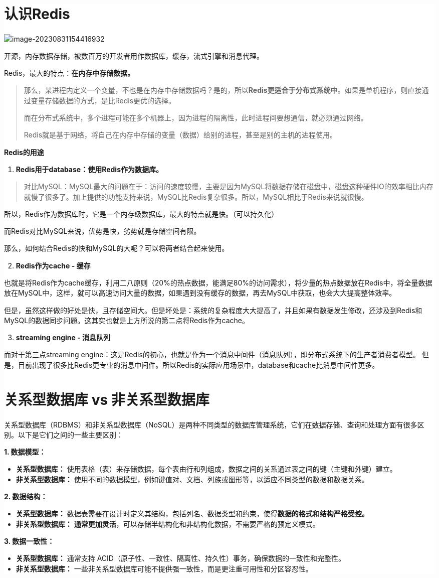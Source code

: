 # 认识Redis

![image-20230831154416932](https://cdn.jsdelivr.net/gh/DaysOfExperience/blogImage@main/img/image-20230831154416932.png)

开源，内存数据存储，被数百万的开发者用作数据库，缓存，流式引擎和消息代理。

Redis，最大的特点：**在内存中存储数据。**

> 那么，某进程内定义一个变量，不也是在内存中存储数据吗？是的，所以**Redis更适合于分布式系统中**。如果是单机程序，则直接通过变量存储数据的方式，是比Redis更优的选择。
>
> 而在分布式系统中，多个进程可能在多个机器上，因为进程的隔离性，此时进程间要想通信，就必须通过网络。
>
> Redis就是基于网络，将自己在内存中存储的变量（数据）给别的进程，甚至是别的主机的进程使用。

**Redis的用途**

1. **Redis用于database：使用Redis作为数据库。**

> 对比MySQL：MySQL最大的问题在于：访问的速度较慢，主要是因为MySQL将数据存储在磁盘中，磁盘这种硬件IO的效率相比内存就慢了很多了。加上提供的功能支持来说，MySQL比Redis复杂很多。所以，MySQL相比于Redis来说就很慢。

所以，Redis作为数据库时，它是一个内存级数据库，最大的特点就是快。（可以持久化）

而Redis对比MySQL来说，优势是快，劣势就是存储空间有限。

那么，如何结合Redis的快和MySQL的大呢？可以将两者结合起来使用。

2. **Redis作为cache - 缓存**

也就是将Redis作为cache缓存，利用二八原则（20%的热点数据，能满足80%的访问需求），将少量的热点数据放在Redis中，将全量数据放在MySQL中，这样，就可以高速访问大量的数据，如果遇到没有缓存的数据，再去MySQL中获取，也会大大提高整体效率。

但是，虽然这样做的好处是快，且存储空间大。但是坏处是：系统的复杂程度大大提高了，并且如果有数据发生修改，还涉及到Redis和MySQL的数据同步问题。这其实也就是上方所说的第二点将Redis作为cache。

3. **streaming engine - 消息队列**

而对于第三点streaming engine：这是Redis的初心，也就是作为一个消息中间件（消息队列），即分布式系统下的生产者消费者模型。
但是，目前出现了很多比Redis更专业的消息中间件。所以Redis的实际应用场景中，database和cache比消息中间件更多。

# 关系型数据库 vs 非关系型数据库

关系型数据库（RDBMS）和非关系型数据库（NoSQL）是两种不同类型的数据库管理系统，它们在数据存储、查询和处理方面有很多区别。以下是它们之间的一些主要区别：

**1. 数据模型：**

- **关系型数据库：** 使用表格（表）来存储数据，每个表由行和列组成，数据之间的关系通过表之间的键（主键和外键）建立。
- **非关系型数据库：** 使用不同的数据模型，例如键值对、文档、列族或图形等，以适应不同类型的数据和数据关系。

**2. 数据结构：**

- **关系型数据库：** 数据表需要在设计时定义其结构，包括列名、数据类型和约束，使得**数据的格式和结构严格受控。**
- **非关系型数据库：** **通常更加灵活**，可以存储半结构化和非结构化数据，不需要严格的预定义模式。

**3. 数据一致性：**

- **关系型数据库：** 通常支持 ACID（原子性、一致性、隔离性、持久性）事务，确保数据的一致性和完整性。
- **非关系型数据库：** 一些非关系型数据库可能不提供强一致性，而是更注重可用性和分区容忍性。
